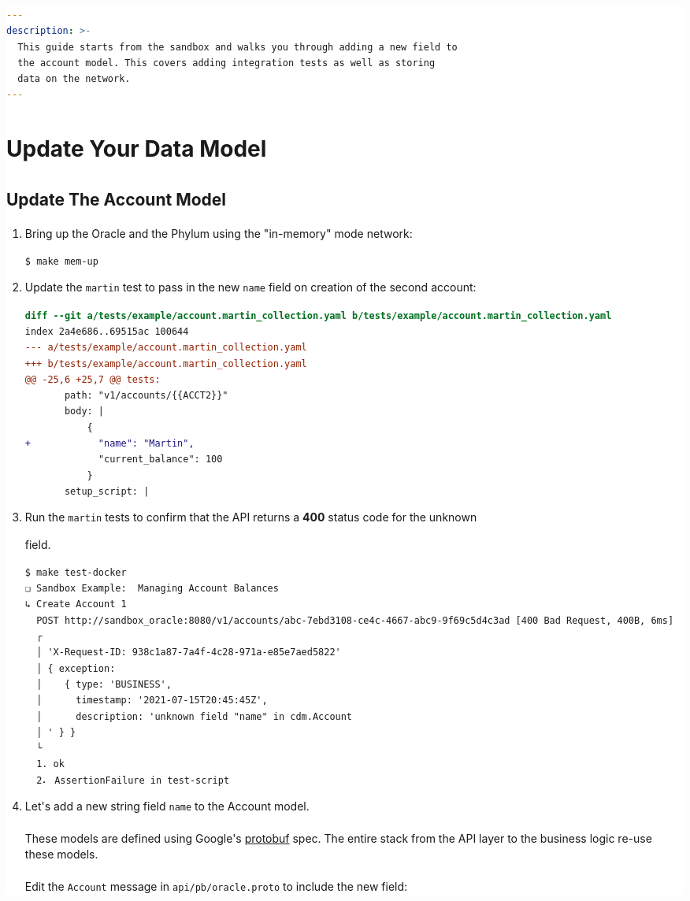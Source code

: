 ```yaml
---
description: >-
  This guide starts from the sandbox and walks you through adding a new field to
  the account model. This covers adding integration tests as well as storing
  data on the network.
---
```


# Update Your Data Model

## **Update The Account Model**

1.  Bring up the Oracle and the Phylum using the "in-memory" mode network:

    ```bash
    $ make mem-up
    ```
2.  Update the `martin` test to pass in the new `name` field on creation of the second account:

    ```diff
    diff --git a/tests/example/account.martin_collection.yaml b/tests/example/account.martin_collection.yaml
    index 2a4e686..69515ac 100644
    --- a/tests/example/account.martin_collection.yaml
    +++ b/tests/example/account.martin_collection.yaml
    @@ -25,6 +25,7 @@ tests:
           path: "v1/accounts/{{ACCT2}}"
           body: |
               {
    +            "name": "Martin",
                 "current_balance": 100
               }
           setup_script: |
    ```
3.  Run the `martin` tests to confirm that the API returns a **400** status code for the unknown

    field.

    ```
    $ make test-docker
    ❏ Sandbox Example:  Managing Account Balances
    ↳ Create Account 1
      POST http://sandbox_oracle:8080/v1/accounts/abc-7ebd3108-ce4c-4667-abc9-9f69c5d4c3ad [400 Bad Request, 400B, 6ms]
      ┌
      │ 'X-Request-ID: 938c1a87-7a4f-4c28-971a-e85e7aed5822'
      │ { exception:
      │    { type: 'BUSINESS',
      │      timestamp: '2021-07-15T20:45:45Z',
      │      description: 'unknown field "name" in cdm.Account
      │ ' } }
      └
      1. ok
      2⠄ AssertionFailure in test-script
    ```
4.  Let's add a new string field `name` to the Account model.\
    \
    These models are defined using Google's [protobuf](https://developers.google.com/protocol-buffers) spec. The entire stack from the API layer to the business logic re-use these models.\
    \
    Edit the `Account` message in `api/pb/oracle.proto` to include the new field:
